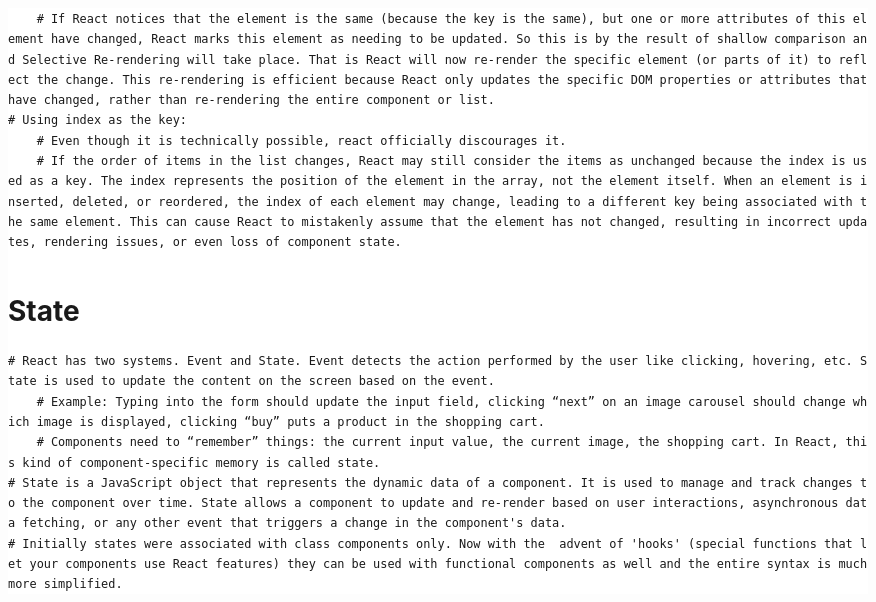         # If React notices that the element is the same (because the key is the same), but one or more attributes of this element have changed, React marks this element as needing to be updated. So this is by the result of shallow comparison and Selective Re-rendering will take place. That is React will now re-render the specific element (or parts of it) to reflect the change. This re-rendering is efficient because React only updates the specific DOM properties or attributes that have changed, rather than re-rendering the entire component or list.
    # Using index as the key: 
        # Even though it is technically possible, react officially discourages it. 
        # If the order of items in the list changes, React may still consider the items as unchanged because the index is used as a key. The index represents the position of the element in the array, not the element itself. When an element is inserted, deleted, or reordered, the index of each element may change, leading to a different key being associated with the same element. This can cause React to mistakenly assume that the element has not changed, resulting in incorrect updates, rendering issues, or even loss of component state.
 
# State
    # React has two systems. Event and State. Event detects the action performed by the user like clicking, hovering, etc. State is used to update the content on the screen based on the event. 
        # Example: Typing into the form should update the input field, clicking “next” on an image carousel should change which image is displayed, clicking “buy” puts a product in the shopping cart. 
        # Components need to “remember” things: the current input value, the current image, the shopping cart. In React, this kind of component-specific memory is called state.
    # State is a JavaScript object that represents the dynamic data of a component. It is used to manage and track changes to the component over time. State allows a component to update and re-render based on user interactions, asynchronous data fetching, or any other event that triggers a change in the component's data.
    # Initially states were associated with class components only. Now with the  advent of 'hooks' (special functions that let your components use React features) they can be used with functional components as well and the entire syntax is much more simplified.